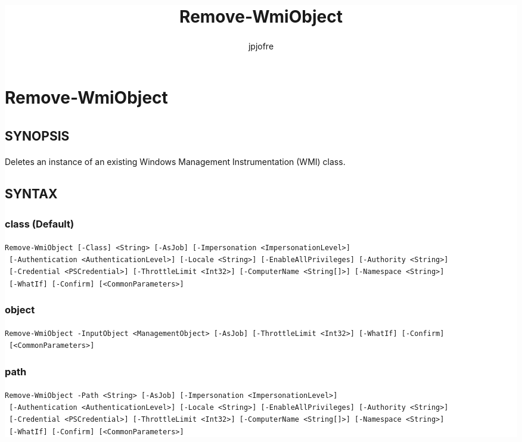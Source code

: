 ﻿---
author: jpjofre
description: 
external help file: Microsoft.PowerShell.Commands.Management.dll-Help.xml
keywords: powershell, cmdlet
manager: carolz
ms.date: 2016-09-27
ms.prod: powershell
ms.technology: powershell
ms.topic: reference
online version: http://go.microsoft.com/fwlink/p/?linkid=293899
schema: 2.0.0
title: Remove-WmiObject
---

# Remove-WmiObject

## SYNOPSIS
Deletes an instance of an existing Windows Management Instrumentation (WMI) class.

## SYNTAX

### class (Default)
```
Remove-WmiObject [-Class] <String> [-AsJob] [-Impersonation <ImpersonationLevel>]
 [-Authentication <AuthenticationLevel>] [-Locale <String>] [-EnableAllPrivileges] [-Authority <String>]
 [-Credential <PSCredential>] [-ThrottleLimit <Int32>] [-ComputerName <String[]>] [-Namespace <String>]
 [-WhatIf] [-Confirm] [<CommonParameters>]
```

### object
```
Remove-WmiObject -InputObject <ManagementObject> [-AsJob] [-ThrottleLimit <Int32>] [-WhatIf] [-Confirm]
 [<CommonParameters>]
```

### path
```
Remove-WmiObject -Path <String> [-AsJob] [-Impersonation <ImpersonationLevel>]
 [-Authentication <AuthenticationLevel>] [-Locale <String>] [-EnableAllPrivileges] [-Authority <String>]
 [-Credential <PSCredential>] [-ThrottleLimit <Int32>] [-ComputerName <String[]>] [-Namespace <String>]
 [-WhatIf] [-Confirm] [<CommonParameters>]
```
